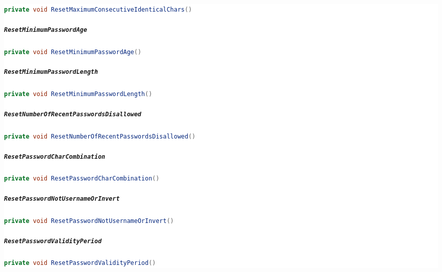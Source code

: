 ```csharp
private void ResetMaximumConsecutiveIdenticalChars()
```

##### `ResetMinimumPasswordAge` <a name="ResetMinimumPasswordAge" id="@cdktf/provider-opentelekomcloud.identityPasswordPolicyV3.IdentityPasswordPolicyV3.resetMinimumPasswordAge"></a>

```csharp
private void ResetMinimumPasswordAge()
```

##### `ResetMinimumPasswordLength` <a name="ResetMinimumPasswordLength" id="@cdktf/provider-opentelekomcloud.identityPasswordPolicyV3.IdentityPasswordPolicyV3.resetMinimumPasswordLength"></a>

```csharp
private void ResetMinimumPasswordLength()
```

##### `ResetNumberOfRecentPasswordsDisallowed` <a name="ResetNumberOfRecentPasswordsDisallowed" id="@cdktf/provider-opentelekomcloud.identityPasswordPolicyV3.IdentityPasswordPolicyV3.resetNumberOfRecentPasswordsDisallowed"></a>

```csharp
private void ResetNumberOfRecentPasswordsDisallowed()
```

##### `ResetPasswordCharCombination` <a name="ResetPasswordCharCombination" id="@cdktf/provider-opentelekomcloud.identityPasswordPolicyV3.IdentityPasswordPolicyV3.resetPasswordCharCombination"></a>

```csharp
private void ResetPasswordCharCombination()
```

##### `ResetPasswordNotUsernameOrInvert` <a name="ResetPasswordNotUsernameOrInvert" id="@cdktf/provider-opentelekomcloud.identityPasswordPolicyV3.IdentityPasswordPolicyV3.resetPasswordNotUsernameOrInvert"></a>

```csharp
private void ResetPasswordNotUsernameOrInvert()
```

##### `ResetPasswordValidityPeriod` <a name="ResetPasswordValidityPeriod" id="@cdktf/provider-opentelekomcloud.identityPasswordPolicyV3.IdentityPasswordPolicyV3.resetPasswordValidityPeriod"></a>

```csharp
private void ResetPasswordValidityPeriod()
```
